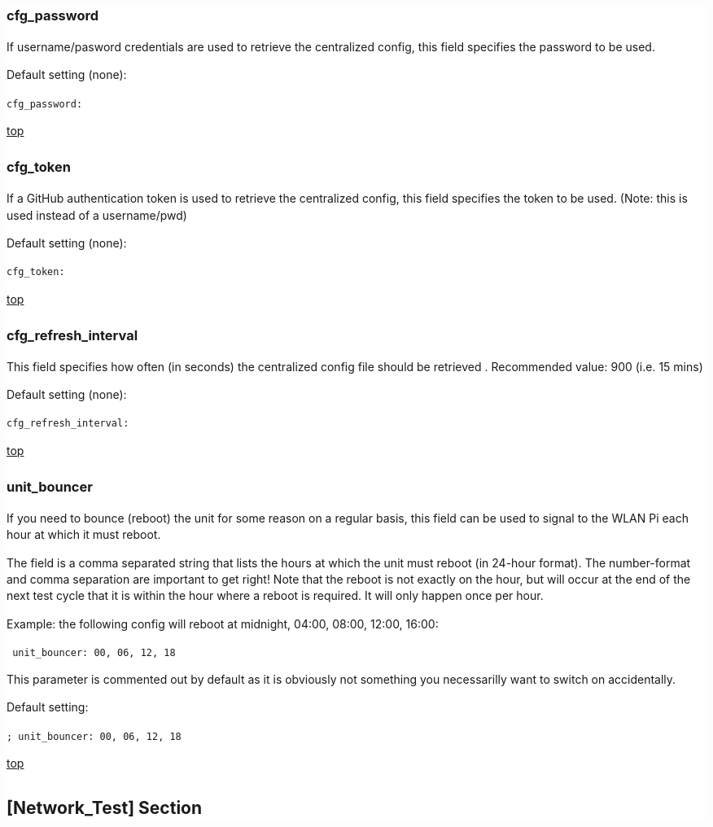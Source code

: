 ### cfg_password

If username/pasword credentials are used to retrieve the centralized config, this field specifies the password to be used.

Default setting (none):
```
cfg_password: 
```
[top](#parameter-reference-guide)

### cfg_token

If a GitHub authentication token is used to retrieve the centralized config, this field specifies the token to be used. (Note: this is used instead of a username/pwd)

Default setting (none):
```
cfg_token: 
```
[top](#parameter-reference-guide)

### cfg_refresh_interval

This field specifies how often (in seconds) the centralized config file should be retrieved . Recommended value: 900 (i.e. 15 mins)

Default setting (none):
```
cfg_refresh_interval: 
```
[top](#parameter-reference-guide)

### unit_bouncer

If you need to bounce (reboot) the unit for some reason on a regular basis, this field can be used to signal to the WLAN Pi each hour at which it must reboot.

The field is a comma separated string that lists the hours at which the unit must reboot (in 24-hour format). The number-format and comma separation are important to get right! Note that the reboot is not exactly on the hour, but will occur at the end of the next test cycle that it is within the hour where a reboot is required. It will only happen once per hour.

Example: the following config will reboot at midnight, 04:00, 08:00, 12:00, 16:00:
```
 unit_bouncer: 00, 06, 12, 18
```
This parameter is commented out by default as it is obviously not something you necessarilly want to switch on accidentally.

Default setting:
```
; unit_bouncer: 00, 06, 12, 18
```
[top](#parameter-reference-guide)

## [Network_Test] Section
